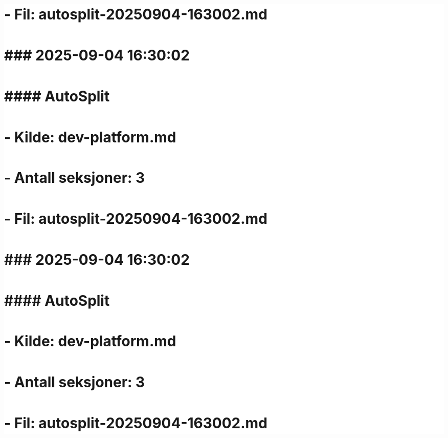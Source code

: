# \- Fil: autosplit-20250904-163002.md

#

#

#

#

# \### 2025-09-04 16:30:02

# \#### AutoSplit

# \- Kilde: dev-platform.md

# \- Antall seksjoner: 3

# \- Fil: autosplit-20250904-163002.md

#

#

#

#

# \### 2025-09-04 16:30:02

# \#### AutoSplit

# \- Kilde: dev-platform.md

# \- Antall seksjoner: 3

# \- Fil: autosplit-20250904-163002.md

#

#

#

